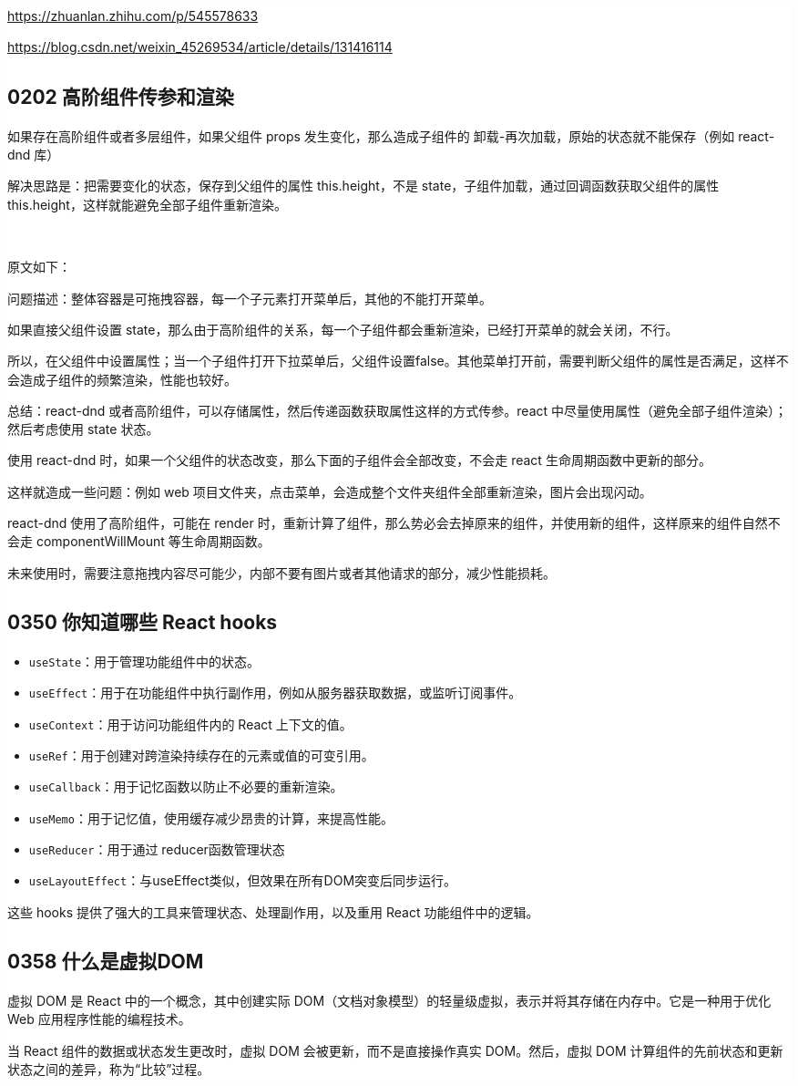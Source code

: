 <https://zhuanlan.zhihu.com/p/545578633> 

<https://blog.csdn.net/weixin_45269534/article/details/131416114> 



   
## 0202 高阶组件传参和渲染


如果存在高阶组件或者多层组件，如果父组件 props 发生变化，那么造成子组件的 卸载-再次加载，原始的状态就不能保存（例如 react-dnd 库）

解决思路是：把需要变化的状态，保存到父组件的属性 this.height，不是 state，子组件加载，通过回调函数获取父组件的属性 this.height，这样就能避免全部子组件重新渲染。

​

原文如下：

问题描述：整体容器是可拖拽容器，每一个子元素打开菜单后，其他的不能打开菜单。

如果直接父组件设置 state，那么由于高阶组件的关系，每一个子组件都会重新渲染，已经打开菜单的就会关闭，不行。

所以，在父组件中设置属性；当一个子组件打开下拉菜单后，父组件设置false。其他菜单打开前，需要判断父组件的属性是否满足，这样不会造成子组件的频繁渲染，性能也较好。

总结：react-dnd 或者高阶组件，可以存储属性，然后传递函数获取属性这样的方式传参。react 中尽量使用属性（避免全部子组件渲染）；然后考虑使用 state 状态。

使用 react-dnd 时，如果一个父组件的状态改变，那么下面的子组件会全部改变，不会走 react 生命周期函数中更新的部分。

这样就造成一些问题：例如 web 项目文件夹，点击菜单，会造成整个文件夹组件全部重新渲染，图片会出现闪动。

react-dnd 使用了高阶组件，可能在 render 时，重新计算了组件，那么势必会去掉原来的组件，并使用新的组件，这样原来的组件自然不会走 componentWillMount 等生命周期函数。

未来使用时，需要注意拖拽内容尽可能少，内部不要有图片或者其他请求的部分，减少性能损耗。

   
## 0350 你知道哪些 React hooks


* `useState`：用于管理功能组件中的状态。

* `useEffect`：用于在功能组件中执行副作用，例如从服务器获取数据，或监听订阅事件。

* `useContext`：用于访问功能组件内的 React 上下文的值。

* `useRef`：用于创建对跨渲染持续存在的元素或值的可变引用。

* `useCallback`：用于记忆函数以防止不必要的重新渲染。

* `useMemo`：用于记忆值，使用缓存减少昂贵的计算，来提高性能。

* `useReducer`：用于通过  reducer函数管理状态

* `useLayoutEffect`：与useEffect类似，但效果在所有DOM突变后同步运行。

这些 hooks 提供了强大的工具来管理状态、处理副作用，以及重用 React 功能组件中的逻辑。

   
## 0358 什么是虚拟DOM


虚拟 DOM 是 React 中的一个概念，其中创建实际 DOM（文档对象模型）的轻量级虚拟，表示并将其存储在内存中。它是一种用于优化 Web 应用程序性能的编程技术。

当 React 组件的数据或状态发生更改时，虚拟 DOM 会被更新，而不是直接操作真实 DOM。然后，虚拟 DOM 计算组件的先前状态和更新状态之间的差异，称为“比较”过程。
